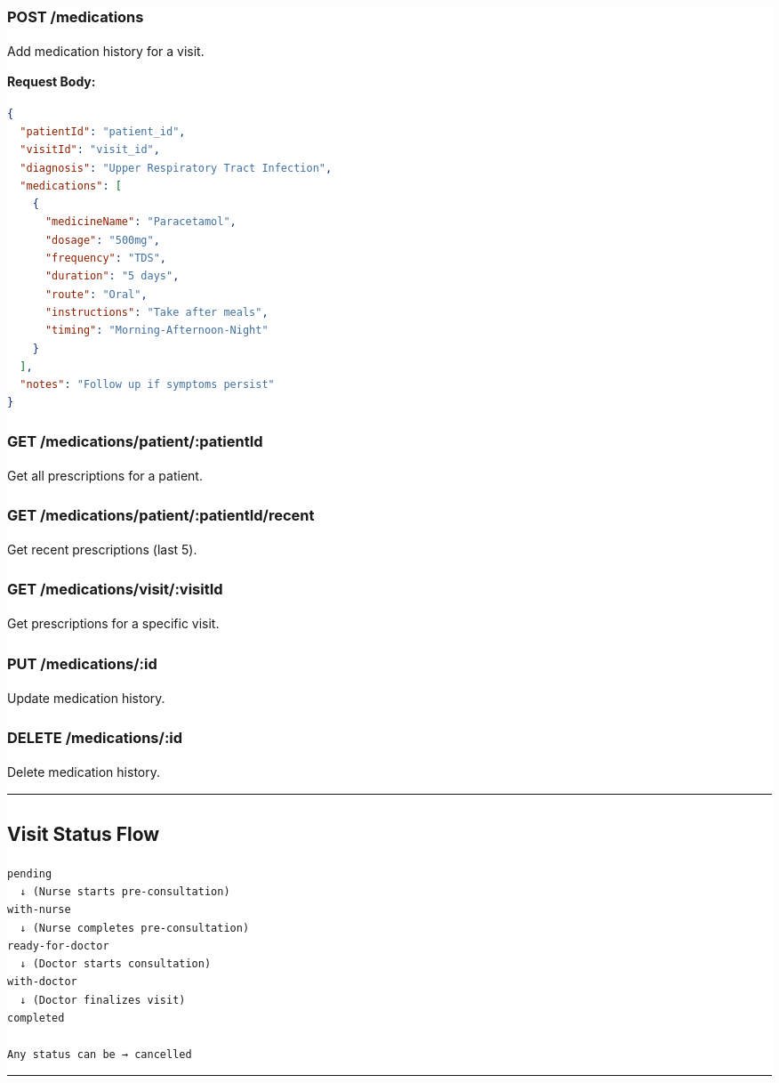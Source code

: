 ### POST /medications
Add medication history for a visit.

**Request Body:**
```json
{
  "patientId": "patient_id",
  "visitId": "visit_id",
  "diagnosis": "Upper Respiratory Tract Infection",
  "medications": [
    {
      "medicineName": "Paracetamol",
      "dosage": "500mg",
      "frequency": "TDS",
      "duration": "5 days",
      "route": "Oral",
      "instructions": "Take after meals",
      "timing": "Morning-Afternoon-Night"
    }
  ],
  "notes": "Follow up if symptoms persist"
}
```

### GET /medications/patient/:patientId
Get all prescriptions for a patient.

### GET /medications/patient/:patientId/recent
Get recent prescriptions (last 5).

### GET /medications/visit/:visitId
Get prescriptions for a specific visit.

### PUT /medications/:id
Update medication history.

### DELETE /medications/:id
Delete medication history.

---

## Visit Status Flow

```
pending
  ↓ (Nurse starts pre-consultation)
with-nurse
  ↓ (Nurse completes pre-consultation)
ready-for-doctor
  ↓ (Doctor starts consultation)
with-doctor
  ↓ (Doctor finalizes visit)
completed

Any status can be → cancelled
```

---